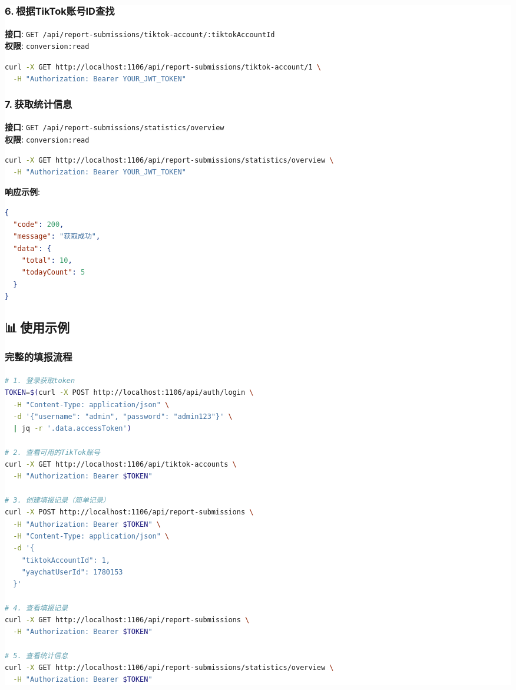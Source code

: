 ### 6. 根据TikTok账号ID查找

**接口**: `GET /api/report-submissions/tiktok-account/:tiktokAccountId`  
**权限**: `conversion:read`

```bash
curl -X GET http://localhost:1106/api/report-submissions/tiktok-account/1 \
  -H "Authorization: Bearer YOUR_JWT_TOKEN"
```

### 7. 获取统计信息

**接口**: `GET /api/report-submissions/statistics/overview`  
**权限**: `conversion:read`

```bash
curl -X GET http://localhost:1106/api/report-submissions/statistics/overview \
  -H "Authorization: Bearer YOUR_JWT_TOKEN"
```

**响应示例**:
```json
{
  "code": 200,
  "message": "获取成功",
  "data": {
    "total": 10,
    "todayCount": 5
  }
}
```

## 📊 使用示例

### 完整的填报流程

```bash
# 1. 登录获取token
TOKEN=$(curl -X POST http://localhost:1106/api/auth/login \
  -H "Content-Type: application/json" \
  -d '{"username": "admin", "password": "admin123"}' \
  | jq -r '.data.accessToken')

# 2. 查看可用的TikTok账号
curl -X GET http://localhost:1106/api/tiktok-accounts \
  -H "Authorization: Bearer $TOKEN"

# 3. 创建填报记录（简单记录）
curl -X POST http://localhost:1106/api/report-submissions \
  -H "Authorization: Bearer $TOKEN" \
  -H "Content-Type: application/json" \
  -d '{
    "tiktokAccountId": 1,
    "yaychatUserId": 1780153
  }'

# 4. 查看填报记录
curl -X GET http://localhost:1106/api/report-submissions \
  -H "Authorization: Bearer $TOKEN"

# 5. 查看统计信息
curl -X GET http://localhost:1106/api/report-submissions/statistics/overview \
  -H "Authorization: Bearer $TOKEN"
```
